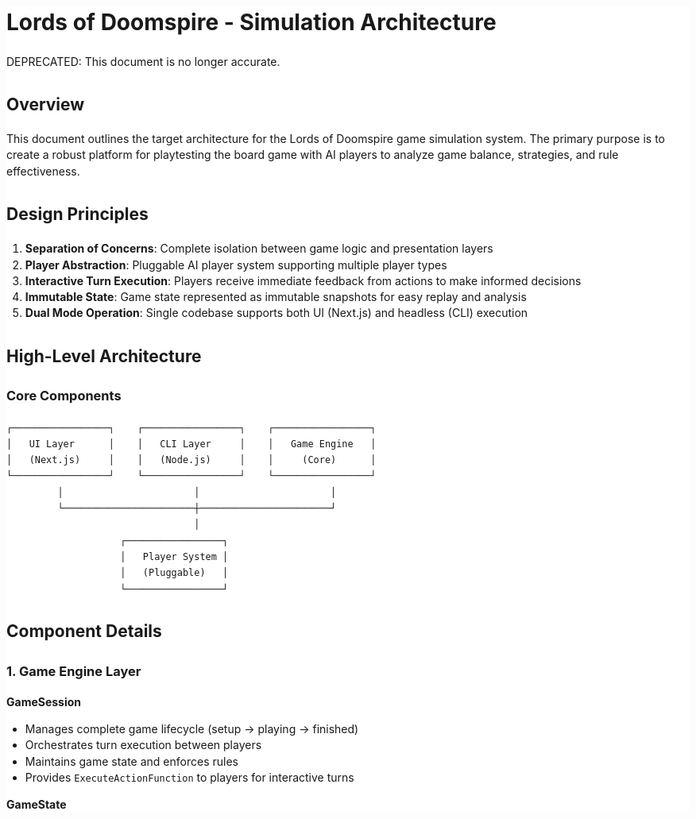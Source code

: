 # Lords of Doomspire - Simulation Architecture

DEPRECATED: This document is no longer accurate.

## Overview

This document outlines the target architecture for the Lords of Doomspire game simulation system. The primary purpose is to create a robust platform for playtesting the board game with AI players to analyze game balance, strategies, and rule effectiveness.

## Design Principles

1. **Separation of Concerns**: Complete isolation between game logic and presentation layers
2. **Player Abstraction**: Pluggable AI player system supporting multiple player types
3. **Interactive Turn Execution**: Players receive immediate feedback from actions to make informed decisions
4. **Immutable State**: Game state represented as immutable snapshots for easy replay and analysis
5. **Dual Mode Operation**: Single codebase supports both UI (Next.js) and headless (CLI) execution

## High-Level Architecture

### Core Components

```
┌─────────────────┐    ┌─────────────────┐    ┌─────────────────┐
│   UI Layer      │    │   CLI Layer     │    │   Game Engine   │
│   (Next.js)     │    │   (Node.js)     │    │     (Core)      │
└─────────────────┘    └─────────────────┘    └─────────────────┘
         │                       │                       │
         └───────────────────────┼───────────────────────┘
                                 │
                    ┌─────────────────┐
                    │   Player System │
                    │   (Pluggable)   │
                    └─────────────────┘
```

## Component Details

### 1. Game Engine Layer

**GameSession**

- Manages complete game lifecycle (setup → playing → finished)
- Orchestrates turn execution between players
- Maintains game state and enforces rules
- Provides `ExecuteActionFunction` to players for interactive turns

**GameState**
